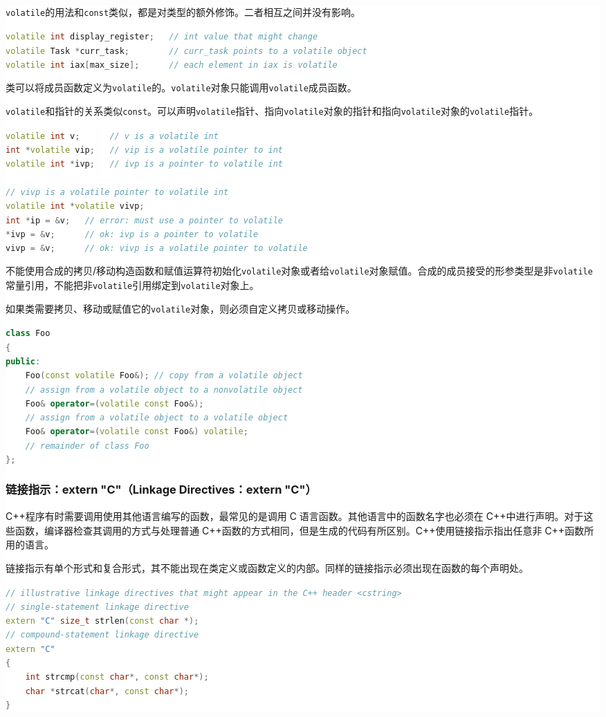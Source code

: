 `volatile`的用法和`const`类似，都是对类型的额外修饰。二者相互之间并没有影响。

```c++
volatile int display_register;   // int value that might change
volatile Task *curr_task;        // curr_task points to a volatile object
volatile int iax[max_size];      // each element in iax is volatile
```

类可以将成员函数定义为`volatile`的。`volatile`对象只能调用`volatile`成员函数。

`volatile`和指针的关系类似`const`。可以声明`volatile`指针、指向`volatile`对象的指针和指向`volatile`对象的`volatile`指针。

```c++
volatile int v;      // v is a volatile int
int *volatile vip;   // vip is a volatile pointer to int
volatile int *ivp;   // ivp is a pointer to volatile int

// vivp is a volatile pointer to volatile int
volatile int *volatile vivp;
int *ip = &v;   // error: must use a pointer to volatile
*ivp = &v;      // ok: ivp is a pointer to volatile
vivp = &v;      // ok: vivp is a volatile pointer to volatile
```

不能使用合成的拷贝/移动构造函数和赋值运算符初始化`volatile`对象或者给`volatile`对象赋值。合成的成员接受的形参类型是非`volatile`常量引用，不能把非`volatile`引用绑定到`volatile`对象上。

如果类需要拷贝、移动或赋值它的`volatile`对象，则必须自定义拷贝或移动操作。

```c++
class Foo
{
public:
    Foo(const volatile Foo&); // copy from a volatile object
    // assign from a volatile object to a nonvolatile object
    Foo& operator=(volatile const Foo&);
    // assign from a volatile object to a volatile object
    Foo& operator=(volatile const Foo&) volatile;
    // remainder of class Foo
};
```

### 链接指示：extern "C"（Linkage Directives：extern "C"）

C++程序有时需要调用使用其他语言编写的函数，最常见的是调用 C 语言函数。其他语言中的函数名字也必须在 C++中进行声明。对于这些函数，编译器检查其调用的方式与处理普通 C++函数的方式相同，但是生成的代码有所区别。C++使用链接指示指出任意非 C++函数所用的语言。

链接指示有单个形式和复合形式，其不能出现在类定义或函数定义的内部。同样的链接指示必须出现在函数的每个声明处。

```c++
// illustrative linkage directives that might appear in the C++ header <cstring>
// single-statement linkage directive
extern "C" size_t strlen(const char *);
// compound-statement linkage directive
extern "C"
{
    int strcmp(const char*, const char*);
    char *strcat(char*, const char*);
}
```
